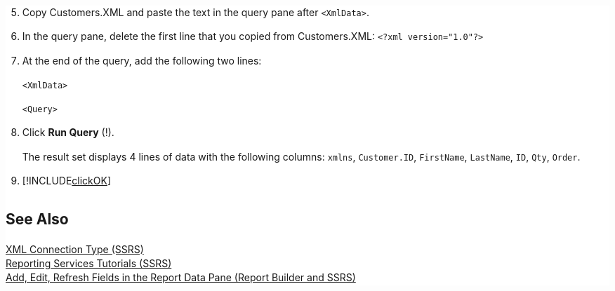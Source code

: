 5.  Copy Customers.XML and paste the text in the query pane after `<XmlData>`.  
  
6.  In the query pane, delete the first line that you copied from Customers.XML: `<?xml version="1.0"?>`  
  
7.  At the end of the query, add the following two lines:  
  
     `<XmlData>`  
  
     `<Query>`  
  
8.  Click **Run Query** (!).  
  
     The result set displays 4 lines of data with the following columns: `xmlns`, `Customer.ID`, `FirstName`, `LastName`, `ID`, `Qty`, `Order`.  
  
9. [!INCLUDE[clickOK](../../includes/clickok-md.md)]  
  
## See Also  
 [XML Connection Type &#40;SSRS&#41;](xml-connection-type-ssrs.md)   
 [Reporting Services Tutorials &#40;SSRS&#41;](../reporting-services-tutorials-ssrs.md)   
 [Add, Edit, Refresh Fields in the Report Data Pane &#40;Report Builder and SSRS&#41;](add-edit-refresh-fields-in-the-report-data-pane-report-builder-and-ssrs.md)  
  
  
